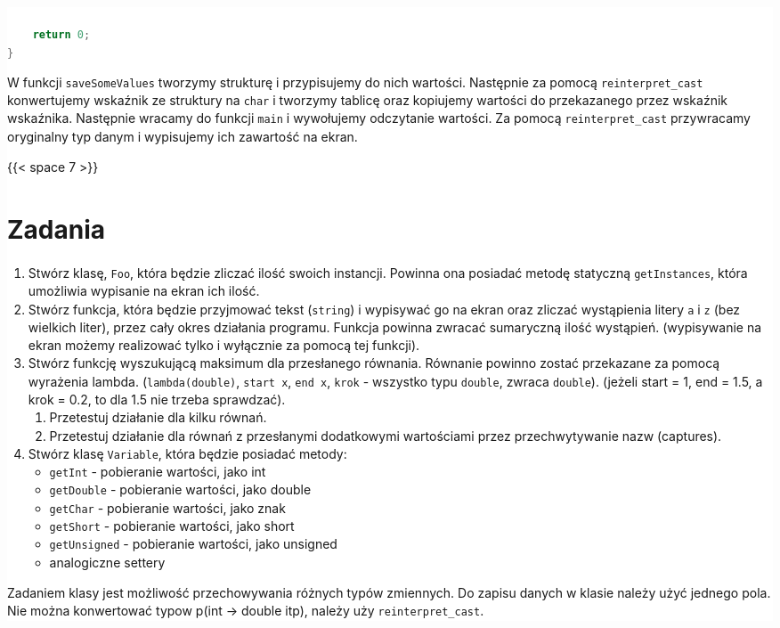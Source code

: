 ```cpp

    return 0;
}
```

W funkcji `saveSomeValues` tworzymy strukturę i przypisujemy do nich wartości. Następnie za pomocą `reinterpret_cast` konwertujemy wskaźnik ze struktury na `char` i tworzymy tablicę oraz kopiujemy wartości do przekazanego przez wskaźnik wskaźnika. Następnie wracamy do funkcji `main` i wywołujemy odczytanie wartości. Za pomocą `reinterpret_cast` przywracamy oryginalny typ danym i wypisujemy ich zawartość na ekran.

{{< space 7 >}}

# Zadania

1. Stwórz klasę, `Foo`, która będzie zliczać ilość swoich instancji. Powinna ona posiadać metodę statyczną `getInstances`, która umożliwia wypisanie na ekran ich ilość.
2. Stwórz funkcja, która będzie przyjmować tekst (`string`) i wypisywać go na ekran oraz zliczać wystąpienia litery `a` i `z` (bez wielkich liter), przez cały okres działania programu. Funkcja powinna zwracać sumaryczną ilość wystąpień. (wypisywanie na ekran możemy realizować tylko i wyłącznie za pomocą tej funkcji).
3. Stwórz funkcję wyszukującą maksimum dla przesłanego równania. Równanie powinno zostać przekazane za pomocą wyrażenia lambda. (`lambda(double)`, `start x`, `end x`, `krok` - wszystko typu `double`, zwraca `double`). (jeżeli start = 1, end = 1.5, a krok = 0.2, to dla 1.5 nie trzeba sprawdzać).
   1. Przetestuj działanie dla kilku równań.
   2. Przetestuj działanie dla równań z przesłanymi dodatkowymi wartościami przez przechwytywanie nazw (captures).
4. Stwórz klasę `Variable`, która będzie posiadać metody:
   * `getInt` - pobieranie wartości, jako int
   * `getDouble` - pobieranie wartości, jako double
   * `getChar` - pobieranie wartości, jako znak
   * `getShort` - pobieranie wartości, jako short
   * `getUnsigned` - pobieranie wartości, jako unsigned
   * analogiczne settery
  
  Zadaniem klasy jest możliwość przechowywania różnych typów zmiennych. Do zapisu danych w klasie należy użyć jednego pola. Nie można konwertować typow p(int -> double itp), należy uży `reinterpret_cast`.





